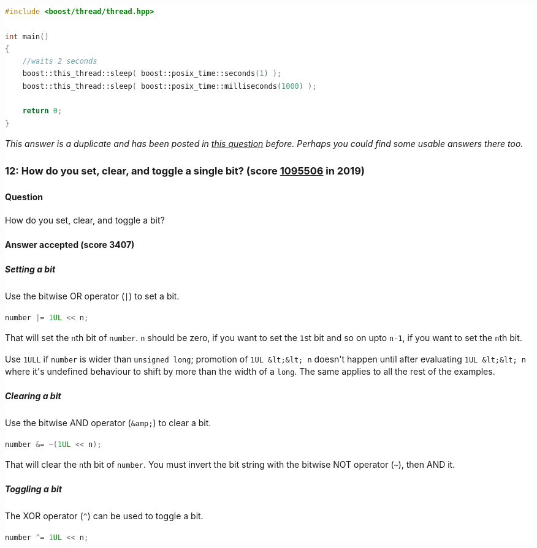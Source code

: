 ```c++
#include <boost/thread/thread.hpp>

int main()
{
    //waits 2 seconds
    boost::this_thread::sleep( boost::posix_time::seconds(1) );
    boost::this_thread::sleep( boost::posix_time::milliseconds(1000) );

    return 0;
}
```

<em>This answer is a duplicate and has been posted in <a href="https://stackoverflow.com/questions/4103707/need-a-better-wait-solution/4103842#4103842">this question</a> before. Perhaps you could find some usable answers there too.</em>  

</b> </em> </i> </small> </strong> </sub> </sup>

### 12: How do you set, clear, and toggle a single bit? (score [1095506](https://stackoverflow.com/q/47981) in 2019)

#### Question
How do you set, clear, and toggle a bit?  

#### Answer accepted (score 3407)
<h5>Setting a bit</h1>

Use the bitwise OR operator (`|`) to set a bit.  

```c++
number |= 1UL << n;
```

That will set the `n`th bit of `number`. `n` should be zero, if you want to set the `1`st bit and so on upto `n-1`, if you want to set the `n`th bit.  

Use `1ULL` if `number` is wider than `unsigned long`; promotion of `1UL &lt;&lt; n` doesn't happen until after evaluating `1UL &lt;&lt; n` where it's undefined behaviour to shift by more than the width of a `long`.  The same applies to all the rest of the examples.  

<h5>Clearing a bit</h1>

Use the bitwise AND operator (`&amp;`) to clear a bit.  

```c++
number &= ~(1UL << n);
```

That will clear the `n`th bit of `number`. You must invert the bit string with the bitwise NOT operator (`~`), then AND it.  

<h5>Toggling a bit</h1>

The XOR operator (`^`) can be used to toggle a bit.  

```c++
number ^= 1UL << n;
```
